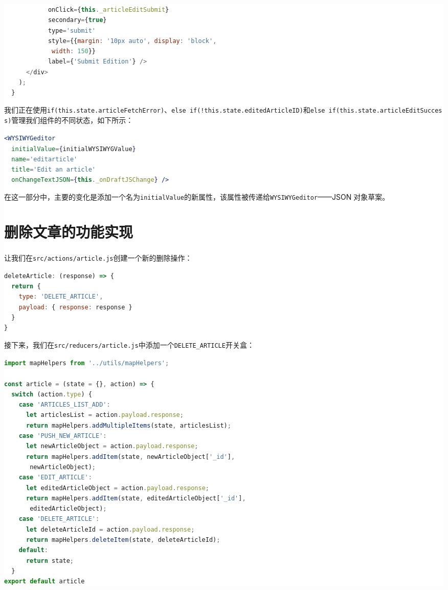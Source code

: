 ```jsx
            onClick={this._articleEditSubmit} 
            secondary={true} 
            type='submit' 
            style={{margin: '10px auto', display: 'block', 
             width: 150}} 
            label={'Submit Edition'} /> 
      </div> 
    ); 
  }

```

我们正在使用`if(this.state.articleFetchError)`、`else if(!this.state.editedArticleID)`和`else if(this.state.articleEditSuccess)`管理我们组件的不同状态，如下所示：

```jsx
<WYSIWYGeditor 
  initialValue={initialWYSIWYGValue} 
  name='editarticle' 
  title='Edit an article' 
  onChangeTextJSON={this._onDraftJSChange} />

```

在这一部分中，主要的变化是添加一个名为`initialValue`的新属性，该属性被传递给`WYSIWYGeditor`——JSON 对象草案。

# 删除文章的功能实现

让我们在`src/actions/article.js`创建一个新的删除操作：

```jsx
deleteArticle: (response) => { 
  return { 
    type: 'DELETE_ARTICLE', 
    payload: { response: response } 
  } 
}

```

接下来，我们在`src/reducers/article.js`中添加一个`DELETE_ARTICLE`开关盒：

```jsx
import mapHelpers from '../utils/mapHelpers'; 

const article = (state = {}, action) => { 
  switch (action.type) { 
    case 'ARTICLES_LIST_ADD': 
      let articlesList = action.payload.response; 
      return mapHelpers.addMultipleItems(state, articlesList); 
    case 'PUSH_NEW_ARTICLE': 
      let newArticleObject = action.payload.response; 
      return mapHelpers.addItem(state, newArticleObject['_id'], 
       newArticleObject); 
    case 'EDIT_ARTICLE': 
      let editedArticleObject = action.payload.response; 
      return mapHelpers.addItem(state, editedArticleObject['_id'], 
       editedArticleObject); 
    case 'DELETE_ARTICLE': 
      let deleteArticleId = action.payload.response; 
      return mapHelpers.deleteItem(state, deleteArticleId); 
    default: 
      return state; 
  } 
export default article

```